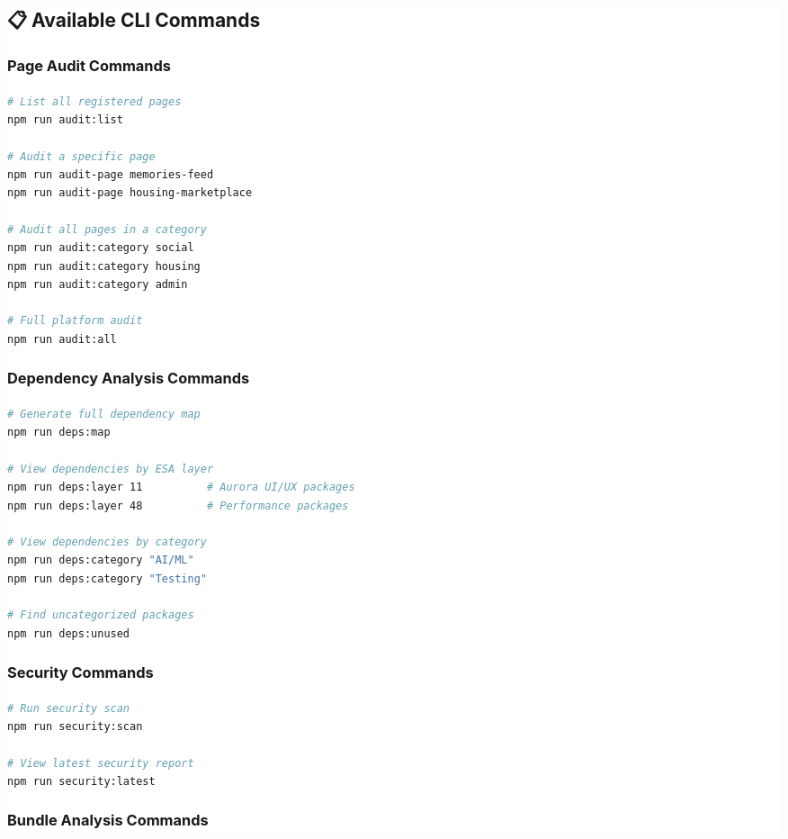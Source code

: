 
## 📋 Available CLI Commands

### Page Audit Commands

```bash
# List all registered pages
npm run audit:list

# Audit a specific page
npm run audit-page memories-feed
npm run audit-page housing-marketplace

# Audit all pages in a category
npm run audit:category social
npm run audit:category housing
npm run audit:category admin

# Full platform audit
npm run audit:all
```

### Dependency Analysis Commands

```bash
# Generate full dependency map
npm run deps:map

# View dependencies by ESA layer
npm run deps:layer 11          # Aurora UI/UX packages
npm run deps:layer 48          # Performance packages

# View dependencies by category
npm run deps:category "AI/ML"
npm run deps:category "Testing"

# Find uncategorized packages
npm run deps:unused
```

### Security Commands

```bash
# Run security scan
npm run security:scan

# View latest security report
npm run security:latest
```

### Bundle Analysis Commands
